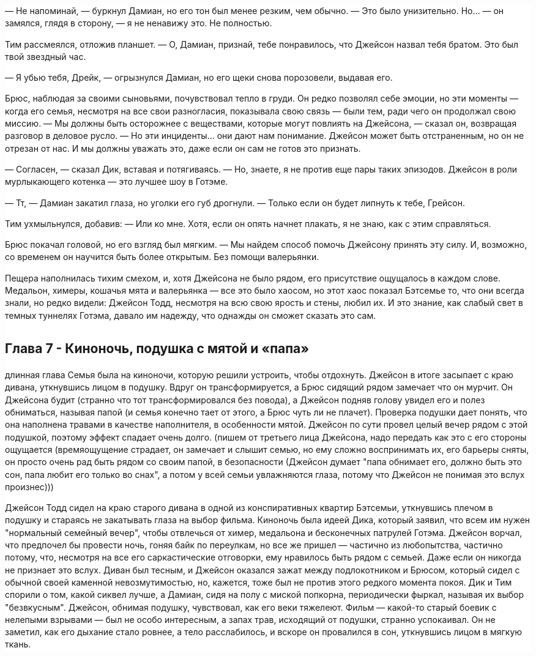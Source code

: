 — Не напоминай, — буркнул Дамиан, но его тон был менее резким, чем обычно. — Это было унизительно. Но... — он замялся, глядя в сторону, — я не ненавижу это. Не полностью.

Тим рассмеялся, отложив планшет. — О, Дамиан, признай, тебе понравилось, что Джейсон назвал тебя братом. Это был твой звездный час.

— Я убью тебя, Дрейк, — огрызнулся Дамиан, но его щеки снова порозовели, выдавая его.

Брюс, наблюдая за своими сыновьями, почувствовал тепло в груди. Он редко позволял себе эмоции, но эти моменты — когда его семья, несмотря на все свои разногласия, показывала свою связь — были тем, ради чего он продолжал свою миссию. — Мы должны быть осторожнее с веществами, которые могут повлиять на Джейсона, — сказал он, возвращая разговор в деловое русло. — Но эти инциденты... они дают нам понимание. Джейсон может быть отстраненным, но он не отрезан от нас. И мы должны уважать это, даже если он сам не готов это признать.

— Согласен, — сказал Дик, вставая и потягиваясь. — Но, знаете, я не против еще пары таких эпизодов. Джейсон в роли мурлыкающего котенка — это лучшее шоу в Готэме.

— Тт, — Дамиан закатил глаза, но уголки его губ дрогнули. — Только если он будет липнуть к тебе, Грейсон.

Тим ухмыльнулся, добавив: — Или ко мне. Хотя, если он опять начнет плакать, я не знаю, как с этим справляться.

Брюс покачал головой, но его взгляд был мягким. — Мы найдем способ помочь Джейсону принять эту силу. И, возможно, со временем он научится быть более открытым. Без помощи валерьянки.

Пещера наполнилась тихим смехом, и, хотя Джейсона не было рядом, его присутствие ощущалось в каждом слове. Медальон, химеры, кошачья мята и валерьянка — все это было хаосом, но этот хаос показал Бэтсемье то, что они всегда знали, но редко видели: Джейсон Тодд, несмотря на всю свою ярость и стены, любил их. И это знание, как слабый свет в темных туннелях Готэма, давало им надежду, что однажды он сможет сказать это сам.

## Глава 7 - Киноночь, подушка с мятой и «папа»
длинная глава Семья была на киноночи, которую решили устроить, чтобы отдохнуть. Джейсон в итоге засыпает с краю дивана, уткнувшись лицом в подушку. Вдруг он трансформируется, а Брюс сидящий рядом замечает что он мурчит. Он Джейсона будит (странно что тот трансформировался без повода), а Джейсон подняв голову увидел его и полез обниматься, называя папой (и семья конечно тает от этого, а Брюс чуть ли не плачет). Проверка подушки дает понять, что она наполнена травами в качестве наполнителя, в особенности мятой. Джейсон по сути провел целый вечер рядом с этой подушкой, поэтому эффект спадает очень долго. (пишем от третьего лица Джейсона, надо передать как это с его стороны ощущается (времяощущение страдает, он замечает и слышит семью, но ему сложно воспринимать их, его барьеры сняты, он просто очень рад быть рядом со своим папой, в безопасности (Джейсон думает "папа обнимает его, должно быть это сон, папа любит его только во снах", а потом у всей семьи увлажняются глаза, потому что Джейсон не понимая это вслух произнес)))

Джейсон Тодд сидел на краю старого дивана в одной из конспиративных квартир Бэтсемьи, уткнувшись плечом в подушку и стараясь не закатывать глаза на выбор фильма. Киноночь была идеей Дика, который заявил, что всем им нужен "нормальный семейный вечер", чтобы отвлечься от химер, медальона и бесконечных патрулей Готэма. Джейсон ворчал, что предпочел бы провести ночь, гоняя байк по переулкам, но все же пришел — частично из любопытства, частично потому, что, несмотря на все его саркастические отговорки, ему нравилось быть рядом с семьей. Даже если он никогда не признает это вслух. Диван был тесным, и Джейсон оказался зажат между подлокотником и Брюсом, который сидел с обычной своей каменной невозмутимостью, но, кажется, тоже был не против этого редкого момента покоя. Дик и Тим спорили о том, какой сиквел лучше, а Дамиан, сидя на полу с миской попкорна, периодически фыркал, называя их выбор "безвкусным". Джейсон, обнимая подушку, чувствовал, как его веки тяжелеют. Фильм — какой-то старый боевик с нелепыми взрывами — был не особо интересным, а запах трав, исходящий от подушки, странно успокаивал. Он не заметил, как его дыхание стало ровнее, а тело расслабилось, и вскоре он провалился в сон, уткнувшись лицом в мягкую ткань.

